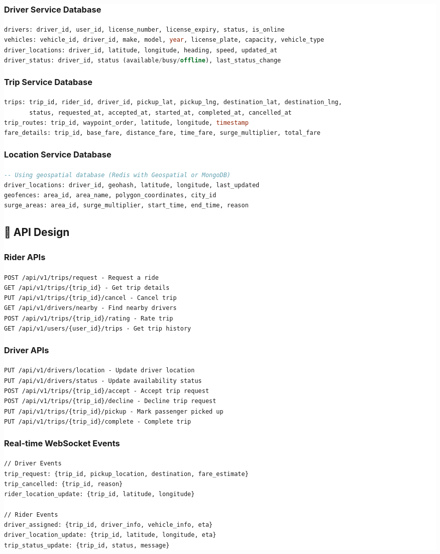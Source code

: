 ### **Driver Service Database**
```sql
drivers: driver_id, user_id, license_number, license_expiry, status, is_online
vehicles: vehicle_id, driver_id, make, model, year, license_plate, capacity, vehicle_type
driver_locations: driver_id, latitude, longitude, heading, speed, updated_at
driver_status: driver_id, status (available/busy/offline), last_status_change
```

### **Trip Service Database**
```sql
trips: trip_id, rider_id, driver_id, pickup_lat, pickup_lng, destination_lat, destination_lng, 
       status, requested_at, accepted_at, started_at, completed_at, cancelled_at
trip_routes: trip_id, waypoint_order, latitude, longitude, timestamp
fare_details: trip_id, base_fare, distance_fare, time_fare, surge_multiplier, total_fare
```

### **Location Service Database**
```sql
-- Using geospatial database (Redis with Geospatial or MongoDB)
driver_locations: driver_id, geohash, latitude, longitude, last_updated
geofences: area_id, area_name, polygon_coordinates, city_id
surge_areas: area_id, surge_multiplier, start_time, end_time, reason
```

## 🔌 **API Design**

### **Rider APIs**
```
POST /api/v1/trips/request - Request a ride
GET /api/v1/trips/{trip_id} - Get trip details
PUT /api/v1/trips/{trip_id}/cancel - Cancel trip
GET /api/v1/drivers/nearby - Find nearby drivers
POST /api/v1/trips/{trip_id}/rating - Rate trip
GET /api/v1/users/{user_id}/trips - Get trip history
```

### **Driver APIs**
```
PUT /api/v1/drivers/location - Update driver location
PUT /api/v1/drivers/status - Update availability status
POST /api/v1/trips/{trip_id}/accept - Accept trip request
POST /api/v1/trips/{trip_id}/decline - Decline trip request
PUT /api/v1/trips/{trip_id}/pickup - Mark passenger picked up
PUT /api/v1/trips/{trip_id}/complete - Complete trip
```

### **Real-time WebSocket Events**
```
// Driver Events
trip_request: {trip_id, pickup_location, destination, fare_estimate}
trip_cancelled: {trip_id, reason}
rider_location_update: {trip_id, latitude, longitude}

// Rider Events  
driver_assigned: {trip_id, driver_info, vehicle_info, eta}
driver_location_update: {trip_id, latitude, longitude, eta}
trip_status_update: {trip_id, status, message}
```
